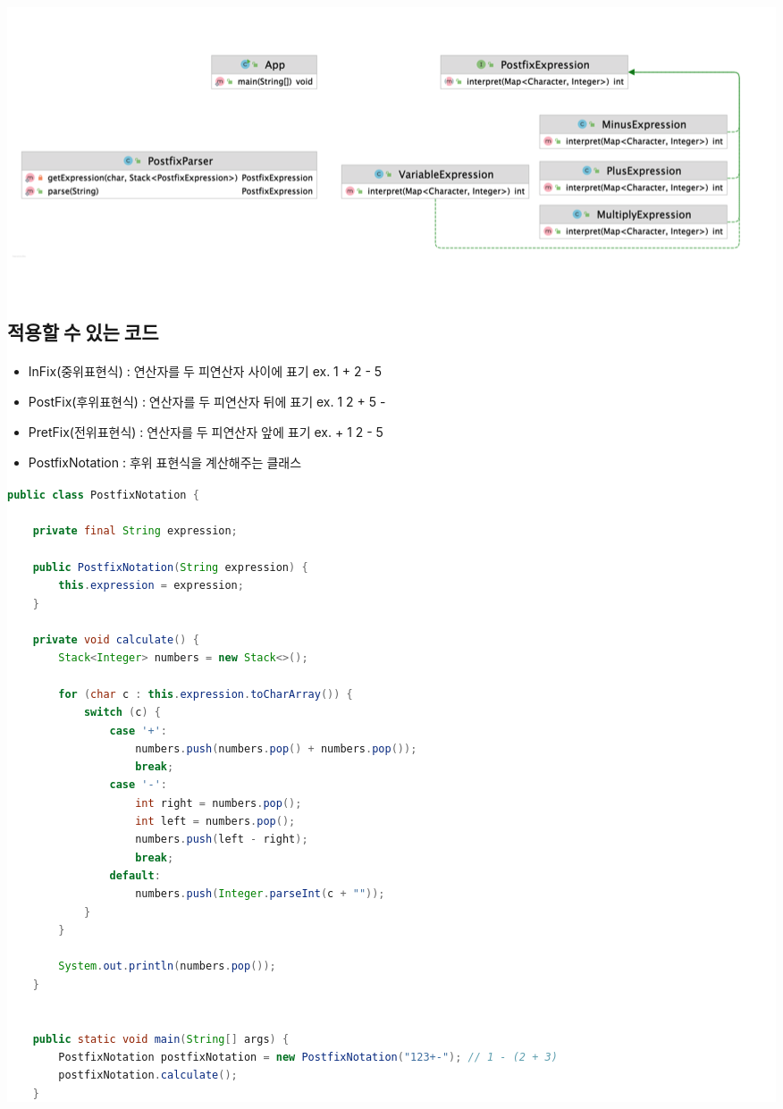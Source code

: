 

![image-20211118210126069](images/image-20211118210126069.png)



## 적용할 수 있는 코드

* InFix(중위표현식) : 연산자를 두 피연산자 사이에 표기 ex. 1 + 2 - 5
* PostFix(후위표현식) : 연산자를 두 피연산자 뒤에 표기 ex. 1 2 + 5 -
* PretFix(전위표현식) : 연산자를 두 피연산자 앞에 표기 ex. + 1 2 - 5



* PostfixNotation : 후위 표현식을 계산해주는 클래스

```java
public class PostfixNotation {

    private final String expression;

    public PostfixNotation(String expression) {
        this.expression = expression;
    }

    private void calculate() {
        Stack<Integer> numbers = new Stack<>();

        for (char c : this.expression.toCharArray()) {
            switch (c) {
                case '+':
                    numbers.push(numbers.pop() + numbers.pop());
                    break;
                case '-':
                    int right = numbers.pop();
                    int left = numbers.pop();
                    numbers.push(left - right);
                    break;
                default:
                    numbers.push(Integer.parseInt(c + ""));
            }
        }

        System.out.println(numbers.pop());
    }
  
  
    public static void main(String[] args) {
        PostfixNotation postfixNotation = new PostfixNotation("123+-"); // 1 - (2 + 3)
        postfixNotation.calculate();
    }
```